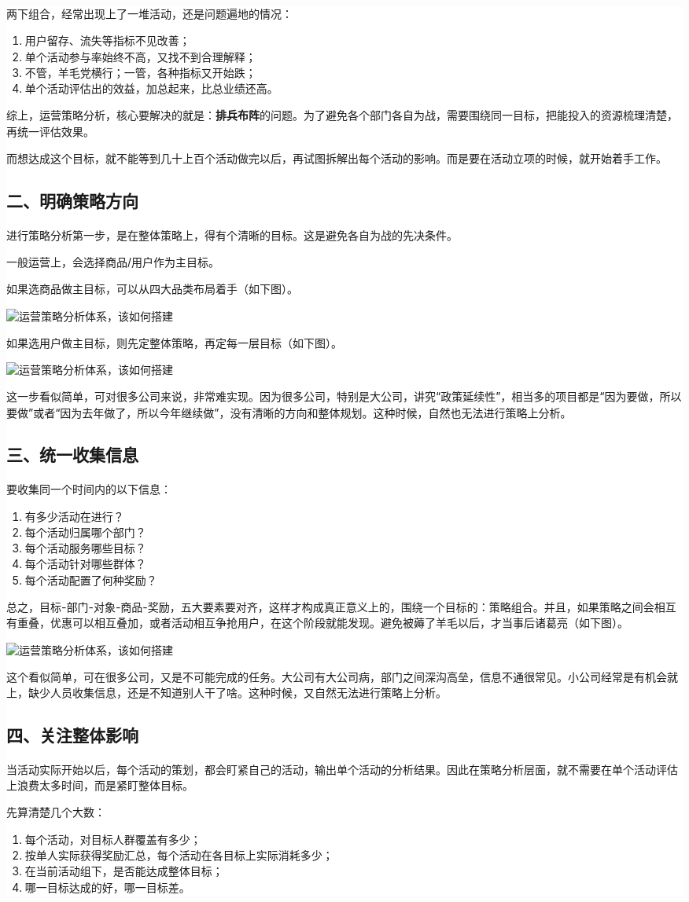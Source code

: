 两下组合，经常出现上了一堆活动，还是问题遍地的情况：

1.  用户留存、流失等指标不见改善；
2.  单个活动参与率始终不高，又找不到合理解释；
3.  不管，羊毛党横行；一管，各种指标又开始跌；
4.  单个活动评估出的效益，加总起来，比总业绩还高。

综上，运营策略分析，核心要解决的就是：**排兵布阵**的问题。为了避免各个部门各自为战，需要围绕同一目标，把能投入的资源梳理清楚，再统一评估效果。

而想达成这个目标，就不能等到几十上百个活动做完以后，再试图拆解出每个活动的影响。而是要在活动立项的时候，就开始着手工作。

## 二、明确策略方向

进行策略分析第一步，是在整体策略上，得有个清晰的目标。这是避免各自为战的先决条件。

一般运营上，会选择商品/用户作为主目标。

如果选商品做主目标，可以从四大品类布局着手（如下图）。

![运营策略分析体系，该如何搭建](https://image.woshipm.com/wp-files/2021/10/lH2lWMJyqVUonSCKOLfC.png)

如果选用户做主目标，则先定整体策略，再定每一层目标（如下图）。

![运营策略分析体系，该如何搭建](https://image.woshipm.com/wp-files/2021/10/NSkmU8OC4JgflWc8CYXP.png)

这一步看似简单，可对很多公司来说，非常难实现。因为很多公司，特别是大公司，讲究“政策延续性”，相当多的项目都是“因为要做，所以要做”或者“因为去年做了，所以今年继续做”，没有清晰的方向和整体规划。这种时候，自然也无法进行策略上分析。

## 三、统一收集信息

要收集同一个时间内的以下信息：

1.  有多少活动在进行？
2.  每个活动归属哪个部门？
3.  每个活动服务哪些目标？
4.  每个活动针对哪些群体？
5.  每个活动配置了何种奖励？

总之，目标-部门-对象-商品-奖励，五大要素要对齐，这样才构成真正意义上的，围绕一个目标的：策略组合。并且，如果策略之间会相互有重叠，优惠可以相互叠加，或者活动相互争抢用户，在这个阶段就能发现。避免被薅了羊毛以后，才当事后诸葛亮（如下图）。

![运营策略分析体系，该如何搭建](https://image.woshipm.com/wp-files/2021/10/mcP9ThW44OrK3fedc7FI.png)

这个看似简单，可在很多公司，又是不可能完成的任务。大公司有大公司病，部门之间深沟高垒，信息不通很常见。小公司经常是有机会就上，缺少人员收集信息，还是不知道别人干了啥。这种时候，又自然无法进行策略上分析。

## 四、关注整体影响

当活动实际开始以后，每个活动的策划，都会盯紧自己的活动，输出单个活动的分析结果。因此在策略分析层面，就不需要在单个活动评估上浪费太多时间，而是紧盯整体目标。

先算清楚几个大数：

1.  每个活动，对目标人群覆盖有多少；
2.  按单人实际获得奖励汇总，每个活动在各目标上实际消耗多少；
3.  在当前活动组下，是否能达成整体目标；
4.  哪一目标达成的好，哪一目标差。
